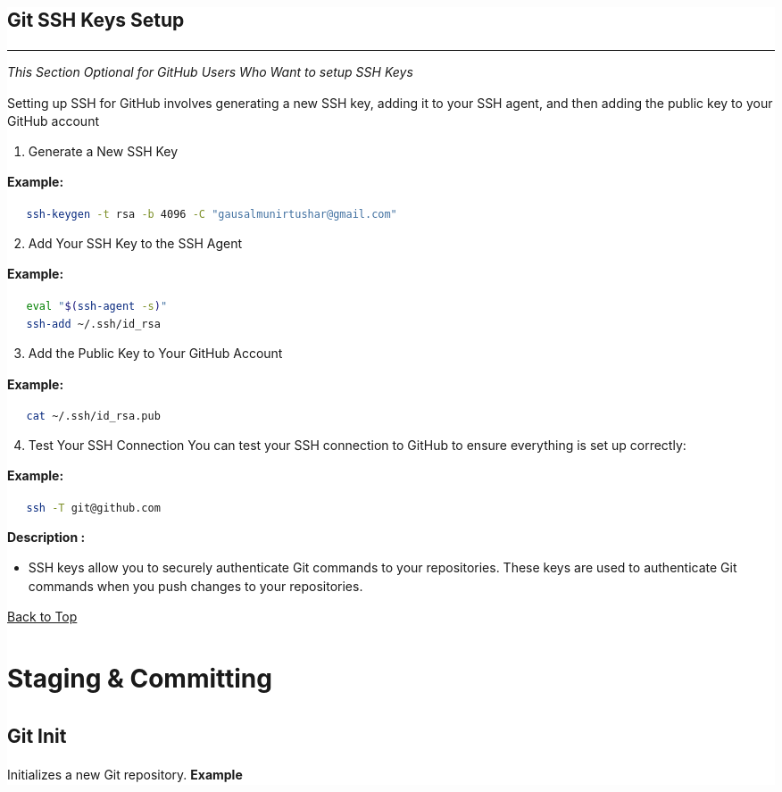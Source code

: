 
## Git SSH Keys Setup

---

_This Section Optional for GitHub Users Who Want to setup SSH Keys_

Setting up SSH for GitHub involves generating a new SSH key, adding it to your SSH agent, and then adding the public key to your GitHub account

1. Generate a New SSH Key

**Example:**

```bash
   ssh-keygen -t rsa -b 4096 -C "gausalmunirtushar@gmail.com"

```

2. Add Your SSH Key to the SSH Agent

**Example:**

```bash
   eval "$(ssh-agent -s)"
   ssh-add ~/.ssh/id_rsa
```

3. Add the Public Key to Your GitHub Account

**Example:**

```bash
   cat ~/.ssh/id_rsa.pub
```

4. Test Your SSH Connection
   You can test your SSH connection to GitHub to ensure everything is set up correctly:

**Example:**

```bash
   ssh -T git@github.com
```



**Description :**

- SSH keys allow you to securely authenticate Git commands to your repositories. These keys are used to authenticate Git commands when you push changes to your repositories.

[Back to Top](#git-setup)

# Staging & Committing

## Git Init

Initializes a new Git repository.
**Example**
